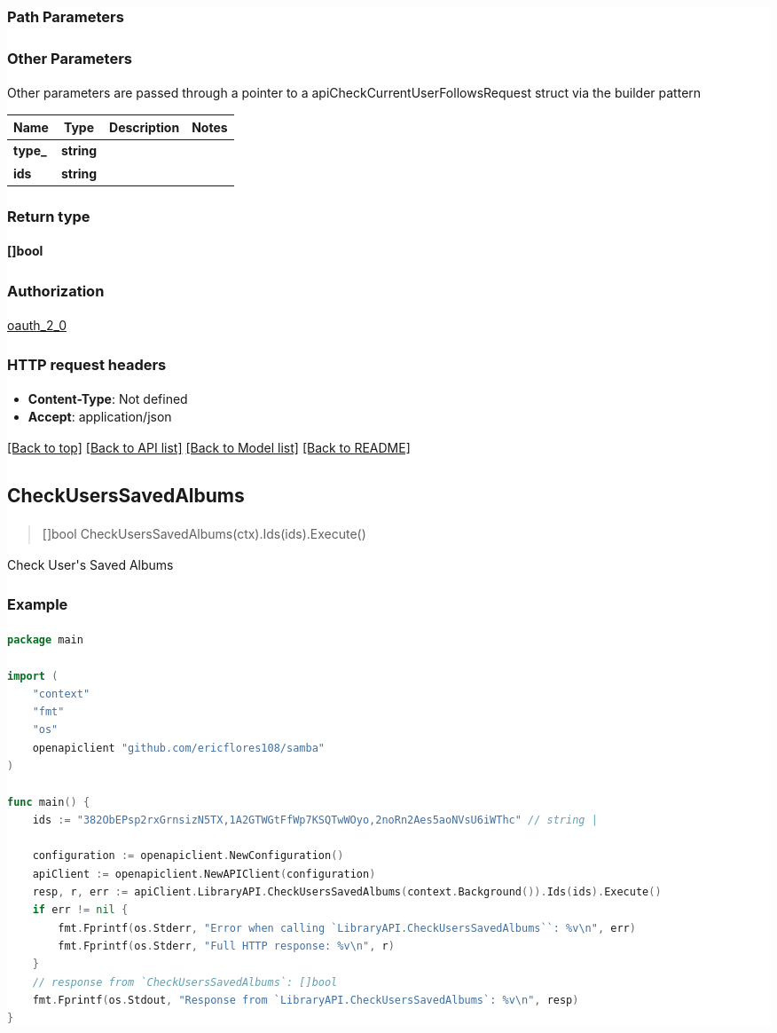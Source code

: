 ### Path Parameters



### Other Parameters

Other parameters are passed through a pointer to a apiCheckCurrentUserFollowsRequest struct via the builder pattern


Name | Type | Description  | Notes
------------- | ------------- | ------------- | -------------
 **type_** | **string** |  | 
 **ids** | **string** |  | 

### Return type

**[]bool**

### Authorization

[oauth_2_0](../README.md#oauth_2_0)

### HTTP request headers

- **Content-Type**: Not defined
- **Accept**: application/json

[[Back to top]](#) [[Back to API list]](../README.md#documentation-for-api-endpoints)
[[Back to Model list]](../README.md#documentation-for-models)
[[Back to README]](../README.md)


## CheckUsersSavedAlbums

> []bool CheckUsersSavedAlbums(ctx).Ids(ids).Execute()

Check User's Saved Albums 



### Example

```go
package main

import (
	"context"
	"fmt"
	"os"
	openapiclient "github.com/ericflores108/samba"
)

func main() {
	ids := "382ObEPsp2rxGrnsizN5TX,1A2GTWGtFfWp7KSQTwWOyo,2noRn2Aes5aoNVsU6iWThc" // string | 

	configuration := openapiclient.NewConfiguration()
	apiClient := openapiclient.NewAPIClient(configuration)
	resp, r, err := apiClient.LibraryAPI.CheckUsersSavedAlbums(context.Background()).Ids(ids).Execute()
	if err != nil {
		fmt.Fprintf(os.Stderr, "Error when calling `LibraryAPI.CheckUsersSavedAlbums``: %v\n", err)
		fmt.Fprintf(os.Stderr, "Full HTTP response: %v\n", r)
	}
	// response from `CheckUsersSavedAlbums`: []bool
	fmt.Fprintf(os.Stdout, "Response from `LibraryAPI.CheckUsersSavedAlbums`: %v\n", resp)
}
```

